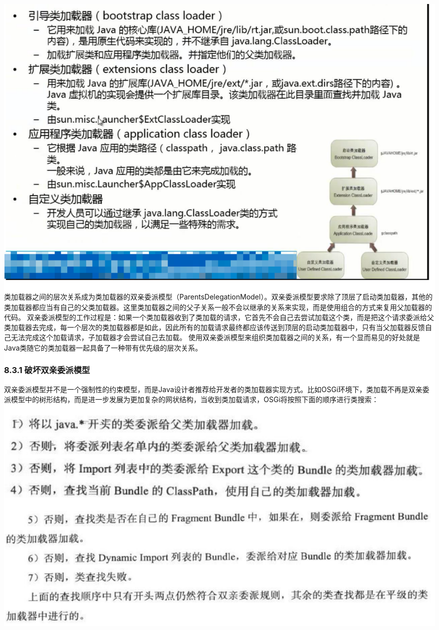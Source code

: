 ![image-20200805142413996](assets/image-20200805142413996.png)

类加载器之间的层次关系成为类加载器的双亲委派模型（ParentsDelegationModel）。双亲委派模型要求除了顶层了启动类加载器，其他的类加载器都应当有自己的父类加载器。这里类加载器之间的父子关系一般不会以继承的关系来实现，而是使用组合的方式来复用父加载器的代码。
双亲委派模型的工作过程是：如果一个类加载器收到了类加载的请求，它首先不会自己去尝试加载这个类，而是把这个请求委派给父类加载器去完成，每一个层次的类加载器都是如此，因此所有的加载请求最终都应该传送到顶层的启动类加载器中，只有当父加载器反馈自己无法完成这个加载请求，子加载器才会尝试自己去加载。
使用双亲委派模型来组织类加载器之间的关系，有一个显而易见的好处就是Java类随它的类加载器一起具备了一种带有优先级的层次关系。

### 8.3.1 破坏双亲委派模型

双亲委派模型并不是一个强制性的约束模型，而是Java设计者推荐给开发者的类加载器实现方式。比如OSGi环境下，类加载不再是双亲委派模型中的树形结构，而是进一步发展为更加复杂的网状结构，当收到类加载请求，OSGi将按照下面的顺序进行类搜索：

![image-20200805142558558](assets/image-20200805142558558.png)
